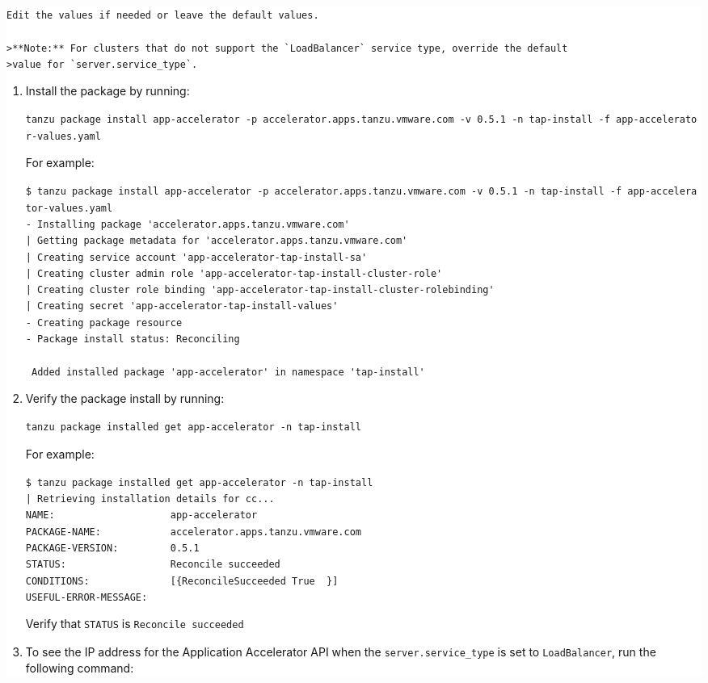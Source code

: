     Edit the values if needed or leave the default values.

    >**Note:** For clusters that do not support the `LoadBalancer` service type, override the default
    >value for `server.service_type`.

1. Install the package by running:

    ```
    tanzu package install app-accelerator -p accelerator.apps.tanzu.vmware.com -v 0.5.1 -n tap-install -f app-accelerator-values.yaml
    ```

    For example:

    ```
    $ tanzu package install app-accelerator -p accelerator.apps.tanzu.vmware.com -v 0.5.1 -n tap-install -f app-accelerator-values.yaml
    - Installing package 'accelerator.apps.tanzu.vmware.com'
    | Getting package metadata for 'accelerator.apps.tanzu.vmware.com'
    | Creating service account 'app-accelerator-tap-install-sa'
    | Creating cluster admin role 'app-accelerator-tap-install-cluster-role'
    | Creating cluster role binding 'app-accelerator-tap-install-cluster-rolebinding'
    | Creating secret 'app-accelerator-tap-install-values'
    - Creating package resource
    - Package install status: Reconciling

     Added installed package 'app-accelerator' in namespace 'tap-install'
    ```

1. Verify the package install by running:

    ```
    tanzu package installed get app-accelerator -n tap-install
    ```

    For example:

    ```
    $ tanzu package installed get app-accelerator -n tap-install
    | Retrieving installation details for cc...
    NAME:                    app-accelerator
    PACKAGE-NAME:            accelerator.apps.tanzu.vmware.com
    PACKAGE-VERSION:         0.5.1
    STATUS:                  Reconcile succeeded
    CONDITIONS:              [{ReconcileSucceeded True  }]
    USEFUL-ERROR-MESSAGE:
    ```

    Verify that `STATUS` is `Reconcile succeeded`

1. To see the IP address for the Application Accelerator API when the `server.service_type` is set to `LoadBalancer`, run the following command:


[cartographer]: https://github.com/vmware-tanzu/cartographer
[cert-manager]: https://github.com/jetstack/cert-manager
[convention-controller]: https://github.com/vmware-tanzu/convention-controller
[kapp-controller]: https://github.com/vmware-tanzu/carvel-kapp-controller
[knative-serving]: https://knative.dev/docs/serving/
[kpack]: https://github.com/pivotal/kpack
[secretgen-controller]: https://github.com/vmware-tanzu/carvel-secretgen-controller
[source-controller]: https://github.com/fluxcd/source-controller
[tanzu cli]: https://github.com/vmware-tanzu/tanzu-framework/tree/main/cmd/cli#installation
[tekton]: https://github.com/tektoncd/pipeline